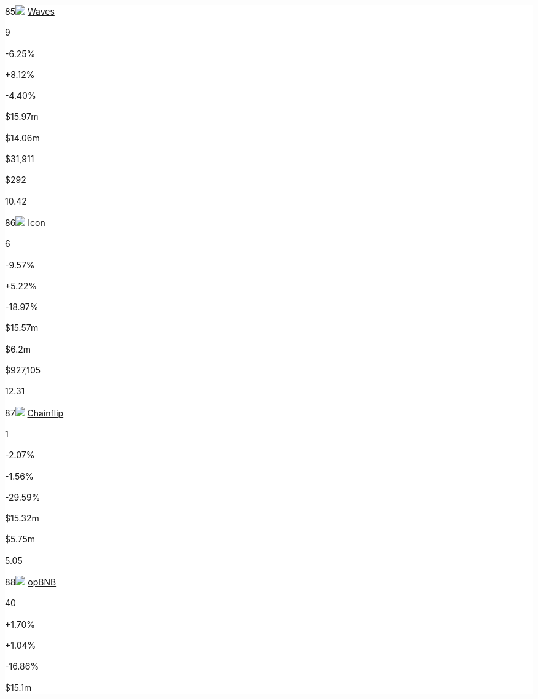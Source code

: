 85![](https://icons.llamao.fi/icons/chains/rsz_waves?w=48&h=48) [Waves](/chain/Waves)

9

-6.25%

+8.12%

-4.40%

$15.97m

$14.06m

$31,911

$292

10.42

86![](https://icons.llamao.fi/icons/chains/rsz_icon?w=48&h=48) [Icon](/chain/Icon)

6

-9.57%

+5.22%

-18.97%

$15.57m

$6.2m

$927,105

12.31

87![](https://icons.llamao.fi/icons/chains/rsz_chainflip?w=48&h=48) [Chainflip](/chain/Chainflip)

1

-2.07%

-1.56%

-29.59%

$15.32m

$5.75m

5.05

88![](https://icons.llamao.fi/icons/chains/rsz_opbnb?w=48&h=48) [opBNB](/chain/opBNB)

40

+1.70%

+1.04%

-16.86%

$15.1m
